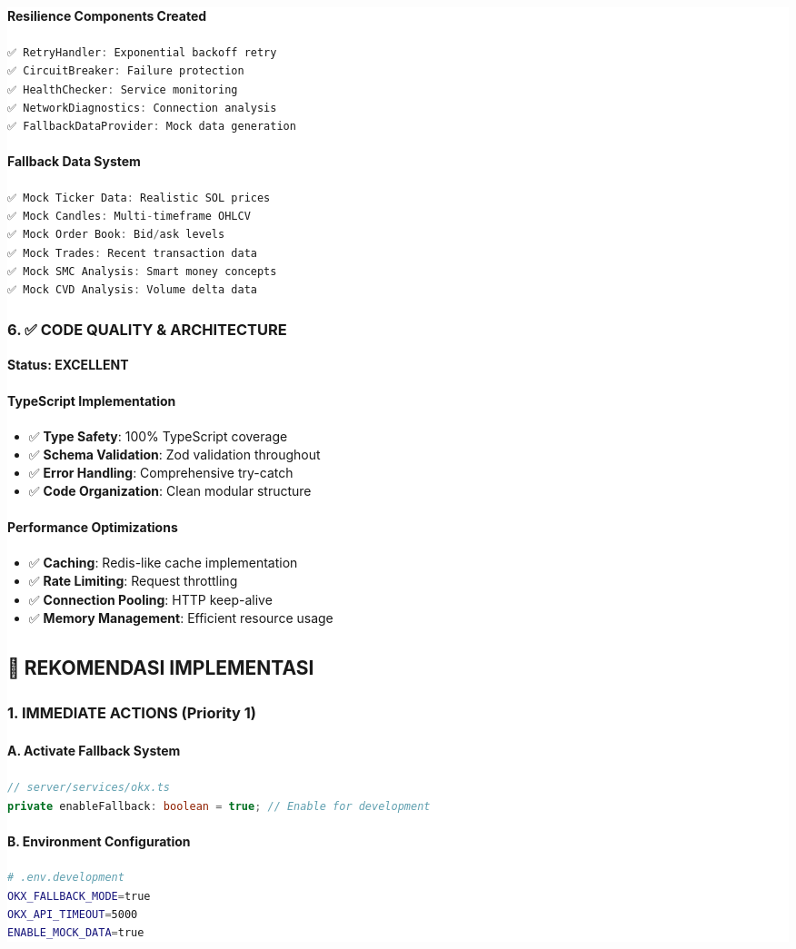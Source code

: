 #### Resilience Components Created
```typescript
✅ RetryHandler: Exponential backoff retry
✅ CircuitBreaker: Failure protection
✅ HealthChecker: Service monitoring  
✅ NetworkDiagnostics: Connection analysis
✅ FallbackDataProvider: Mock data generation
```

#### Fallback Data System
```typescript
✅ Mock Ticker Data: Realistic SOL prices
✅ Mock Candles: Multi-timeframe OHLCV
✅ Mock Order Book: Bid/ask levels
✅ Mock Trades: Recent transaction data
✅ Mock SMC Analysis: Smart money concepts
✅ Mock CVD Analysis: Volume delta data
```

### 6. ✅ CODE QUALITY & ARCHITECTURE
**Status: EXCELLENT**

#### TypeScript Implementation
- ✅ **Type Safety**: 100% TypeScript coverage
- ✅ **Schema Validation**: Zod validation throughout
- ✅ **Error Handling**: Comprehensive try-catch
- ✅ **Code Organization**: Clean modular structure

#### Performance Optimizations
- ✅ **Caching**: Redis-like cache implementation
- ✅ **Rate Limiting**: Request throttling
- ✅ **Connection Pooling**: HTTP keep-alive
- ✅ **Memory Management**: Efficient resource usage

## 🚀 REKOMENDASI IMPLEMENTASI

### 1. IMMEDIATE ACTIONS (Priority 1)

#### A. Activate Fallback System
```typescript
// server/services/okx.ts
private enableFallback: boolean = true; // Enable for development
```

#### B. Environment Configuration
```bash
# .env.development
OKX_FALLBACK_MODE=true
OKX_API_TIMEOUT=5000
ENABLE_MOCK_DATA=true
```
